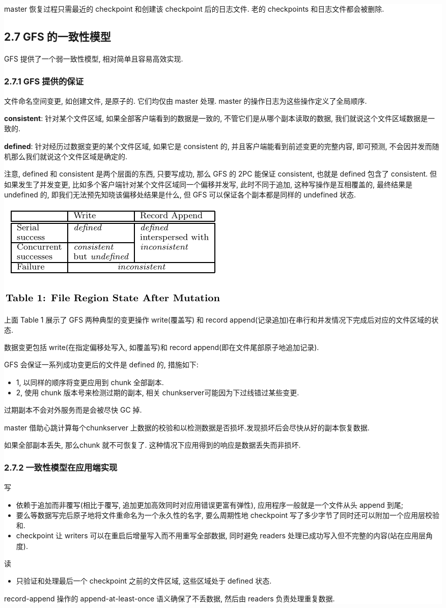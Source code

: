 master 恢复过程只需最近的 checkpoint 和创建该 checkpoint 后的日志文件. 老的 checkpoints 和日志文件都会被删除.

## 2.7 GFS 的一致性模型

GFS 提供了一个弱一致性模型, 相对简单且容易高效实现.

### 2.7.1 GFS 提供的保证

文件命名空间变更, 如创建文件, 是原子的. 它们均仅由 master 处理.  master 的操作日志为这些操作定义了全局顺序. 

**consistent**: 针对某个文件区域, 如果全部客户端看到的数据是一致的, 不管它们是从哪个副本读取的数据, 我们就说这个文件区域数据是一致的.

**defined**: 针对经历过数据变更的某个文件区域, 如果它是 consistent 的, 并且客户端能看到前述变更的完整内容, 即可预测, 不会因并发而随机那么我们就说这个文件区域是确定的.

注意, defined 和 consistent 是两个层面的东西, 只要写成功, 那么 GFS 的 2PC 能保证 consistent, 也就是 defined 包含了 consistent.  但如果发生了并发变更, 比如多个客户端针对某个文件区域同一个偏移并发写,  此时不同于追加, 这种写操作是互相覆盖的, 最终结果是 undefined 的, 即我们无法预先知晓该偏移处结果是什么, 但 GFS 可以保证各个副本都是同样的 undefined 状态.

![Table 1](/images/google-gfs-20201211/table-1-变更后的文件区域状态.png)

上面 Table 1 展示了 GFS 两种典型的变更操作 write(覆盖写) 和 record append(记录追加)在串行和并发情况下完成后对应的文件区域的状态.

数据变更包括 write(在指定偏移处写入, 如覆盖写)和 record append(即在文件尾部原子地追加记录).

GFS 会保证一系列成功变更后的文件是 defined 的, 措施如下:
- 1, 以同样的顺序将变更应用到 chunk 全部副本.
- 2, 使用 chunk 版本号来检测过期的副本, 相关 chunkserver可能因为下过线错过某些变更.

过期副本不会对外服务而是会被尽快 GC 掉.

master 借助心跳计算每个chunkserver 上数据的校验和以检测数据是否损坏.发现损坏后会尽快从好的副本恢复数据.

如果全部副本丢失, 那么chunk 就不可恢复了. 这种情况下应用得到的响应是数据丢失而非损坏.

### 2.7.2 一致性模型在应用端实现

写
- 依赖于追加而非覆写(相比于覆写, 追加更加高效同时对应用错误更富有弹性), 应用程序一般就是一个文件从头 append 到尾;
- 要么等数据写完后原子地将文件重命名为一个永久性的名字, 要么周期性地 checkpoint 写了多少字节了同时还可以附加一个应用层校验和. 
- checkpoint 让 writers 可以在重启后增量写入而不用重写全部数据, 同时避免 readers 处理已成功写入但不完整的内容(站在应用层角度).

读
- 只验证和处理最后一个 checkpoint 之前的文件区域, 这些区域处于 defined 状态.

record-append 操作的 append-at-least-once 语义确保了不丢数据, 然后由 readers 负责处理重复数据.
